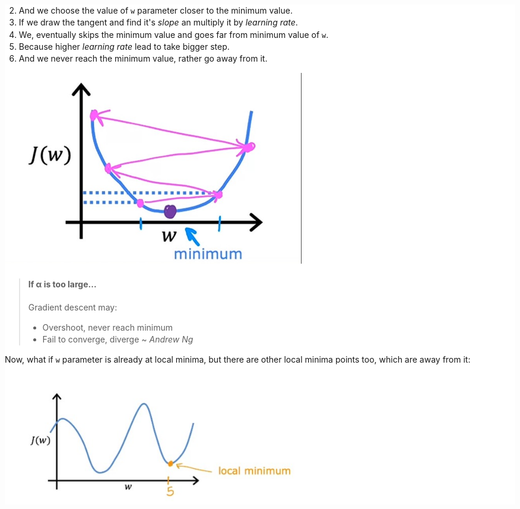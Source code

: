 2. And we choose the value of `w` parameter closer to the minimum value.
3. If we draw the tangent and find it's *slope* an multiply it by *learning rate*.
4. We, eventually skips the minimum value and goes far from minimum value of `w`.
5. Because higher *learning rate* lead to take bigger step.
6. And we never reach the minimum value, rather go away from it.

<img src="./images/learning-rate-graph-4.jpg" alt="learning rate graph another example" width="500px">

> #### If α is too large...
> Gradient descent may:
> - Overshoot, never reach minimum
> - Fail to converge, diverge    ~ *Andrew Ng*

Now, what if `w` parameter is already at local minima, but there are other local minima points too, which are away from it:

<img src="./images/learning-rate-graph-5.jpg" alt="learning rate graph" width="500px">
